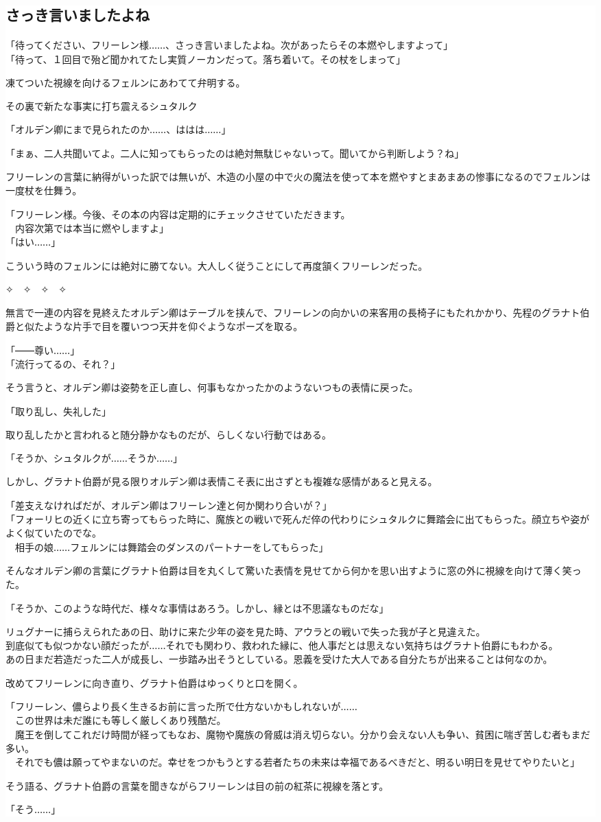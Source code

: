 ## さっき言いましたよね  

「待ってください、フリーレン様……、さっき言いましたよね。次があったらその本燃やしますよって」  
「待って、１回目で殆ど聞かれてたし実質ノーカンだって。落ち着いて。その杖をしまって」  

凍てついた視線を向けるフェルンにあわてて弁明する。  

その裏で新たな事実に打ち震えるシュタルク  

「オルデン卿にまで見られたのか……、ははは……」  

「まぁ、二人共聞いてよ。二人に知ってもらったのは絶対無駄じゃないって。聞いてから判断しよう？ね」  

フリーレンの言葉に納得がいった訳では無いが、木造の小屋の中で火の魔法を使って本を燃やすとまあまあの惨事になるのでフェルンは一度杖を仕舞う。  

「フリーレン様。今後、その本の内容は定期的にチェックさせていただきます。  
　内容次第では本当に燃やしますよ」  
「はい……」  

こういう時のフェルンには絶対に勝てない。大人しく従うことにして再度頷くフリーレンだった。  

✧　✧　✧　✧  

無言で一連の内容を見終えたオルデン卿はテーブルを挟んで、フリーレンの向かいの来客用の長椅子にもたれかかり、先程のグラナト伯爵と似たような片手で目を覆いつつ天井を仰ぐようなポーズを取る。  

「――尊い……」  
「流行ってるの、それ？」  

そう言うと、オルデン卿は姿勢を正し直し、何事もなかったかのようないつもの表情に戻った。  

「取り乱し、失礼した」  

取り乱したかと言われると随分静かなものだが、らしくない行動ではある。  

「そうか、シュタルクが……そうか……」  

しかし、グラナト伯爵が見る限りオルデン卿は表情こそ表に出さずとも複雑な感情があると見える。  

「差支えなければだが、オルデン卿はフリーレン達と何か関わり合いが？」  
「フォーリヒの近くに立ち寄ってもらった時に、魔族との戦いで死んだ倅の代わりにシュタルクに舞踏会に出てもらった。顔立ちや姿がよく似ていたのでな。    
　相手の娘……フェルンには舞踏会のダンスのパートナーをしてもらった」  

そんなオルデン卿の言葉にグラナト伯爵は目を丸くして驚いた表情を見せてから何かを思い出すように窓の外に視線を向けて薄く笑った。  

「そうか、このような時代だ、様々な事情はあろう。しかし、縁とは不思議なものだな」  

リュグナーに捕らえられたあの日、助けに来た少年の姿を見た時、アウラとの戦いで失った我が子と見違えた。  
到底似ても似つかない顔だったが……それでも関わり、救われた縁に、他人事だとは思えない気持ちはグラナト伯爵にもわかる。  
あの日まだ若造だった二人が成長し、一歩踏み出そうとしている。恩義を受けた大人である自分たちが出来ることは何なのか。  

改めてフリーレンに向き直り、グラナト伯爵はゆっくりと口を開く。  

「フリーレン、儂らより長く生きるお前に言った所で仕方ないかもしれないが……  
　この世界は未だ誰にも等しく厳しくあり残酷だ。  
　魔王を倒してこれだけ時間が経ってもなお、魔物や魔族の脅威は消え切らない。分かり会えない人も争い、貧困に喘ぎ苦しむ者もまだ多い。  
　それでも儂は願ってやまないのだ。幸せをつかもうとする若者たちの未来は幸福であるべきだと、明るい明日を見せてやりたいと」  

そう語る、グラナト伯爵の言葉を聞きながらフリーレンは目の前の紅茶に視線を落とす。  

「そう……」  

